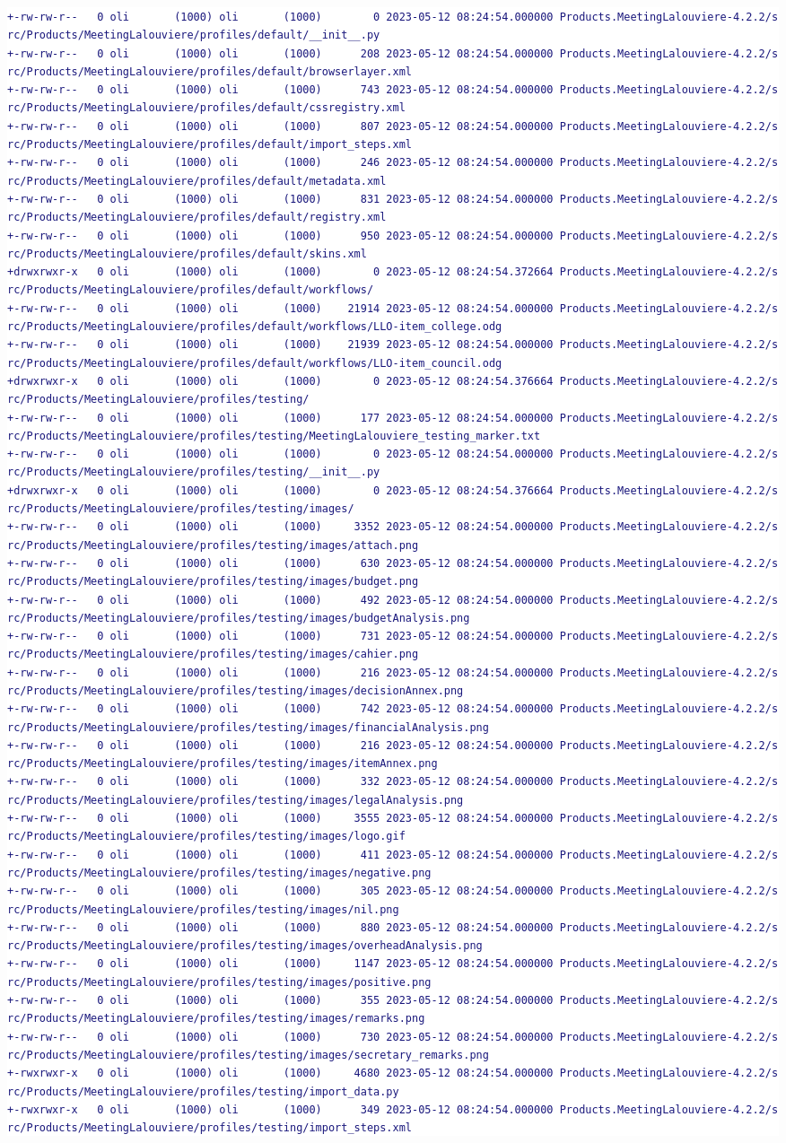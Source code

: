 ```diff
+-rw-rw-r--   0 oli       (1000) oli       (1000)        0 2023-05-12 08:24:54.000000 Products.MeetingLalouviere-4.2.2/src/Products/MeetingLalouviere/profiles/default/__init__.py
+-rw-rw-r--   0 oli       (1000) oli       (1000)      208 2023-05-12 08:24:54.000000 Products.MeetingLalouviere-4.2.2/src/Products/MeetingLalouviere/profiles/default/browserlayer.xml
+-rw-rw-r--   0 oli       (1000) oli       (1000)      743 2023-05-12 08:24:54.000000 Products.MeetingLalouviere-4.2.2/src/Products/MeetingLalouviere/profiles/default/cssregistry.xml
+-rw-rw-r--   0 oli       (1000) oli       (1000)      807 2023-05-12 08:24:54.000000 Products.MeetingLalouviere-4.2.2/src/Products/MeetingLalouviere/profiles/default/import_steps.xml
+-rw-rw-r--   0 oli       (1000) oli       (1000)      246 2023-05-12 08:24:54.000000 Products.MeetingLalouviere-4.2.2/src/Products/MeetingLalouviere/profiles/default/metadata.xml
+-rw-rw-r--   0 oli       (1000) oli       (1000)      831 2023-05-12 08:24:54.000000 Products.MeetingLalouviere-4.2.2/src/Products/MeetingLalouviere/profiles/default/registry.xml
+-rw-rw-r--   0 oli       (1000) oli       (1000)      950 2023-05-12 08:24:54.000000 Products.MeetingLalouviere-4.2.2/src/Products/MeetingLalouviere/profiles/default/skins.xml
+drwxrwxr-x   0 oli       (1000) oli       (1000)        0 2023-05-12 08:24:54.372664 Products.MeetingLalouviere-4.2.2/src/Products/MeetingLalouviere/profiles/default/workflows/
+-rw-rw-r--   0 oli       (1000) oli       (1000)    21914 2023-05-12 08:24:54.000000 Products.MeetingLalouviere-4.2.2/src/Products/MeetingLalouviere/profiles/default/workflows/LLO-item_college.odg
+-rw-rw-r--   0 oli       (1000) oli       (1000)    21939 2023-05-12 08:24:54.000000 Products.MeetingLalouviere-4.2.2/src/Products/MeetingLalouviere/profiles/default/workflows/LLO-item_council.odg
+drwxrwxr-x   0 oli       (1000) oli       (1000)        0 2023-05-12 08:24:54.376664 Products.MeetingLalouviere-4.2.2/src/Products/MeetingLalouviere/profiles/testing/
+-rw-rw-r--   0 oli       (1000) oli       (1000)      177 2023-05-12 08:24:54.000000 Products.MeetingLalouviere-4.2.2/src/Products/MeetingLalouviere/profiles/testing/MeetingLalouviere_testing_marker.txt
+-rw-rw-r--   0 oli       (1000) oli       (1000)        0 2023-05-12 08:24:54.000000 Products.MeetingLalouviere-4.2.2/src/Products/MeetingLalouviere/profiles/testing/__init__.py
+drwxrwxr-x   0 oli       (1000) oli       (1000)        0 2023-05-12 08:24:54.376664 Products.MeetingLalouviere-4.2.2/src/Products/MeetingLalouviere/profiles/testing/images/
+-rw-rw-r--   0 oli       (1000) oli       (1000)     3352 2023-05-12 08:24:54.000000 Products.MeetingLalouviere-4.2.2/src/Products/MeetingLalouviere/profiles/testing/images/attach.png
+-rw-rw-r--   0 oli       (1000) oli       (1000)      630 2023-05-12 08:24:54.000000 Products.MeetingLalouviere-4.2.2/src/Products/MeetingLalouviere/profiles/testing/images/budget.png
+-rw-rw-r--   0 oli       (1000) oli       (1000)      492 2023-05-12 08:24:54.000000 Products.MeetingLalouviere-4.2.2/src/Products/MeetingLalouviere/profiles/testing/images/budgetAnalysis.png
+-rw-rw-r--   0 oli       (1000) oli       (1000)      731 2023-05-12 08:24:54.000000 Products.MeetingLalouviere-4.2.2/src/Products/MeetingLalouviere/profiles/testing/images/cahier.png
+-rw-rw-r--   0 oli       (1000) oli       (1000)      216 2023-05-12 08:24:54.000000 Products.MeetingLalouviere-4.2.2/src/Products/MeetingLalouviere/profiles/testing/images/decisionAnnex.png
+-rw-rw-r--   0 oli       (1000) oli       (1000)      742 2023-05-12 08:24:54.000000 Products.MeetingLalouviere-4.2.2/src/Products/MeetingLalouviere/profiles/testing/images/financialAnalysis.png
+-rw-rw-r--   0 oli       (1000) oli       (1000)      216 2023-05-12 08:24:54.000000 Products.MeetingLalouviere-4.2.2/src/Products/MeetingLalouviere/profiles/testing/images/itemAnnex.png
+-rw-rw-r--   0 oli       (1000) oli       (1000)      332 2023-05-12 08:24:54.000000 Products.MeetingLalouviere-4.2.2/src/Products/MeetingLalouviere/profiles/testing/images/legalAnalysis.png
+-rw-rw-r--   0 oli       (1000) oli       (1000)     3555 2023-05-12 08:24:54.000000 Products.MeetingLalouviere-4.2.2/src/Products/MeetingLalouviere/profiles/testing/images/logo.gif
+-rw-rw-r--   0 oli       (1000) oli       (1000)      411 2023-05-12 08:24:54.000000 Products.MeetingLalouviere-4.2.2/src/Products/MeetingLalouviere/profiles/testing/images/negative.png
+-rw-rw-r--   0 oli       (1000) oli       (1000)      305 2023-05-12 08:24:54.000000 Products.MeetingLalouviere-4.2.2/src/Products/MeetingLalouviere/profiles/testing/images/nil.png
+-rw-rw-r--   0 oli       (1000) oli       (1000)      880 2023-05-12 08:24:54.000000 Products.MeetingLalouviere-4.2.2/src/Products/MeetingLalouviere/profiles/testing/images/overheadAnalysis.png
+-rw-rw-r--   0 oli       (1000) oli       (1000)     1147 2023-05-12 08:24:54.000000 Products.MeetingLalouviere-4.2.2/src/Products/MeetingLalouviere/profiles/testing/images/positive.png
+-rw-rw-r--   0 oli       (1000) oli       (1000)      355 2023-05-12 08:24:54.000000 Products.MeetingLalouviere-4.2.2/src/Products/MeetingLalouviere/profiles/testing/images/remarks.png
+-rw-rw-r--   0 oli       (1000) oli       (1000)      730 2023-05-12 08:24:54.000000 Products.MeetingLalouviere-4.2.2/src/Products/MeetingLalouviere/profiles/testing/images/secretary_remarks.png
+-rwxrwxr-x   0 oli       (1000) oli       (1000)     4680 2023-05-12 08:24:54.000000 Products.MeetingLalouviere-4.2.2/src/Products/MeetingLalouviere/profiles/testing/import_data.py
+-rwxrwxr-x   0 oli       (1000) oli       (1000)      349 2023-05-12 08:24:54.000000 Products.MeetingLalouviere-4.2.2/src/Products/MeetingLalouviere/profiles/testing/import_steps.xml
```